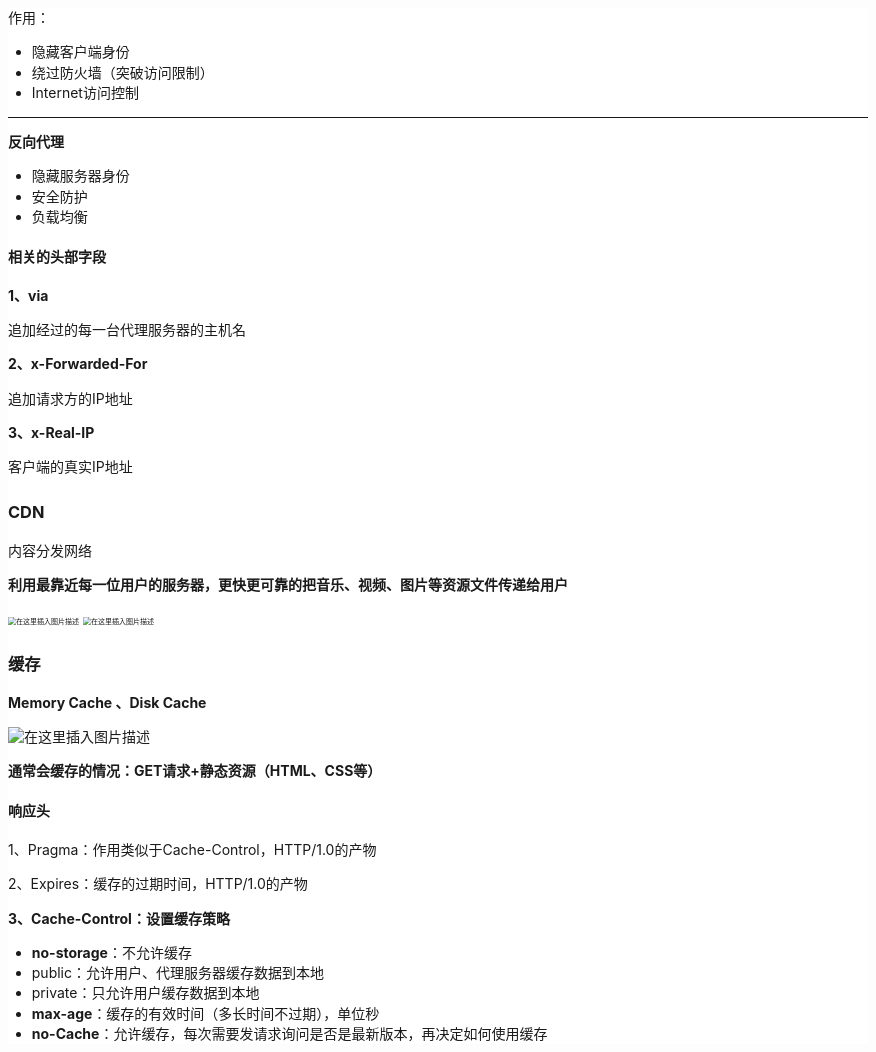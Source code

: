 作用：

- 隐藏客户端身份
- 绕过防火墙（突破访问限制）
- Internet访问控制

<hr/>

**反向代理**

- 隐藏服务器身份
- 安全防护
- 负载均衡

#### 相关的头部字段

**1、via**

追加经过的每一台代理服务器的主机名

**2、x-Forwarded-For**

追加请求方的IP地址

**3、x-Real-IP**

客户端的真实IP地址

### CDN

内容分发网络

**利用最靠近每一位用户的服务器，更快更可靠的把音乐、视频、图片等资源文件传递给用户**

<img src="https://img-blog.csdnimg.cn/20210326205948174.png?x-oss-process=image/watermark,type_ZmFuZ3poZW5naGVpdGk,shadow_10,text_aHR0cHM6Ly9ibG9nLmNzZG4ubmV0L3FxXzQ1NjUwODk5,size_16,color_FFFFFF,t_70" alt="在这里插入图片描述" style="zoom:50%;" />

<img src="https://img-blog.csdnimg.cn/20210326210507170.png?x-oss-process=image/watermark,type_ZmFuZ3poZW5naGVpdGk,shadow_10,text_aHR0cHM6Ly9ibG9nLmNzZG4ubmV0L3FxXzQ1NjUwODk5,size_16,color_FFFFFF,t_70" alt="在这里插入图片描述" style="zoom:50%;" />

### 缓存

**Memory Cache 、Disk Cache**

![在这里插入图片描述](https://img-blog.csdnimg.cn/20210327142741546.png?x-oss-process=image/watermark,type_ZmFuZ3poZW5naGVpdGk,shadow_10,text_aHR0cHM6Ly9ibG9nLmNzZG4ubmV0L3FxXzQ1NjUwODk5,size_16,color_FFFFFF,t_70)

**通常会缓存的情况：GET请求+静态资源（HTML、CSS等）**

#### 响应头

1、Pragma：作用类似于Cache-Control，HTTP/1.0的产物

2、Expires：缓存的过期时间，HTTP/1.0的产物

**3、Cache-Control：设置缓存策略**

- **no-storage**：不允许缓存
- public：允许用户、代理服务器缓存数据到本地
- private：只允许用户缓存数据到本地
- **max-age**：缓存的有效时间（多长时间不过期），单位秒
- **no-Cache**：允许缓存，每次需要发请求询问是否是最新版本，再决定如何使用缓存
